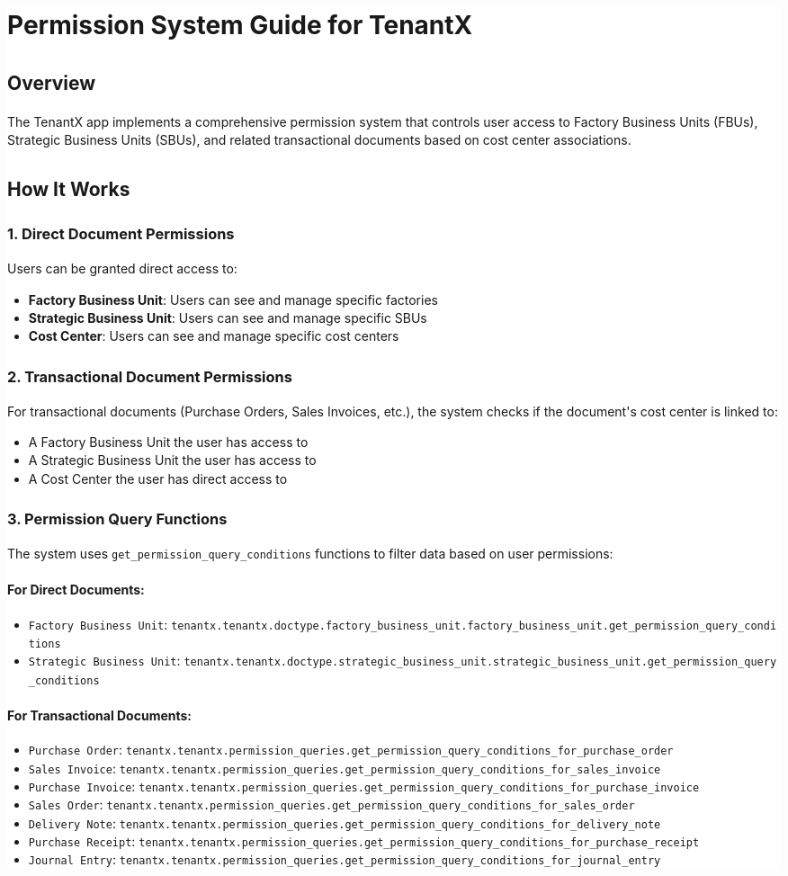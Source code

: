 # Permission System Guide for TenantX

## Overview

The TenantX app implements a comprehensive permission system that controls user access to Factory Business Units (FBUs), Strategic Business Units (SBUs), and related transactional documents based on cost center associations.

## How It Works

### 1. Direct Document Permissions

Users can be granted direct access to:
- **Factory Business Unit**: Users can see and manage specific factories
- **Strategic Business Unit**: Users can see and manage specific SBUs
- **Cost Center**: Users can see and manage specific cost centers

### 2. Transactional Document Permissions

For transactional documents (Purchase Orders, Sales Invoices, etc.), the system checks if the document's cost center is linked to:
- A Factory Business Unit the user has access to
- A Strategic Business Unit the user has access to
- A Cost Center the user has direct access to

### 3. Permission Query Functions

The system uses `get_permission_query_conditions` functions to filter data based on user permissions:

#### For Direct Documents:
- `Factory Business Unit`: `tenantx.tenantx.doctype.factory_business_unit.factory_business_unit.get_permission_query_conditions`
- `Strategic Business Unit`: `tenantx.tenantx.doctype.strategic_business_unit.strategic_business_unit.get_permission_query_conditions`

#### For Transactional Documents:
- `Purchase Order`: `tenantx.tenantx.permission_queries.get_permission_query_conditions_for_purchase_order`
- `Sales Invoice`: `tenantx.tenantx.permission_queries.get_permission_query_conditions_for_sales_invoice`
- `Purchase Invoice`: `tenantx.tenantx.permission_queries.get_permission_query_conditions_for_purchase_invoice`
- `Sales Order`: `tenantx.tenantx.permission_queries.get_permission_query_conditions_for_sales_order`
- `Delivery Note`: `tenantx.tenantx.permission_queries.get_permission_query_conditions_for_delivery_note`
- `Purchase Receipt`: `tenantx.tenantx.permission_queries.get_permission_query_conditions_for_purchase_receipt`
- `Journal Entry`: `tenantx.tenantx.permission_queries.get_permission_query_conditions_for_journal_entry`

